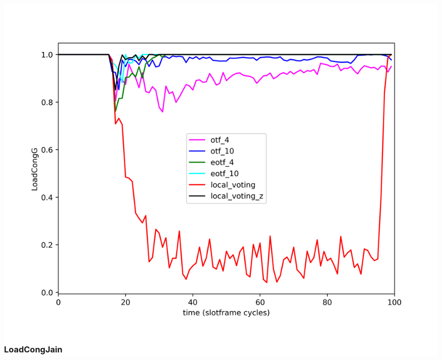![LoadCongG](bin/simData_steady/steady_LoadCongG_vs_time_buf_100_par_3_pkt_1_per_0.2.png)

### LoadCongJain
